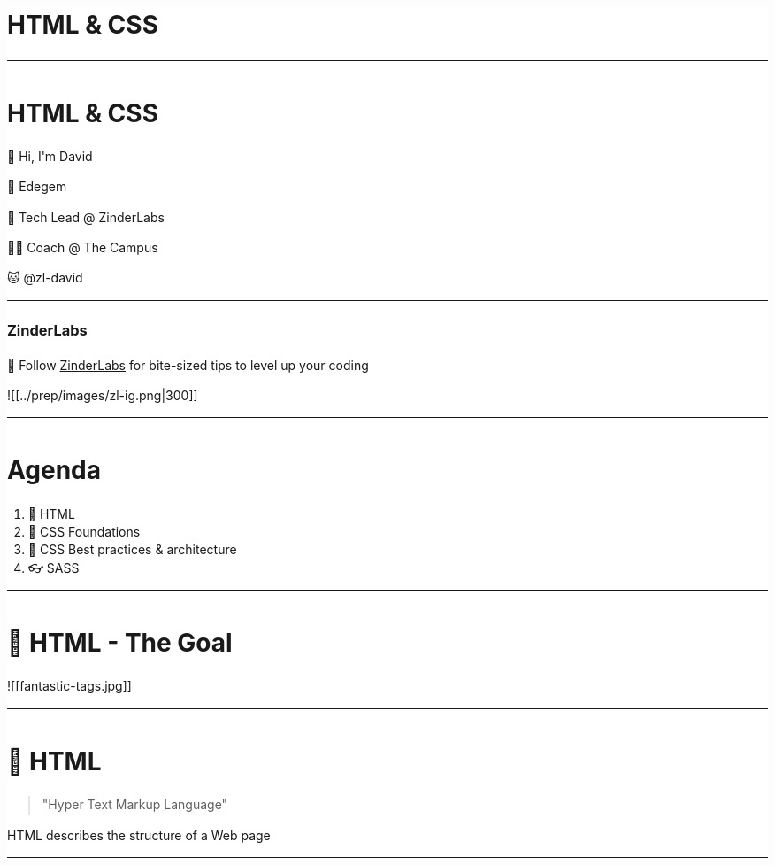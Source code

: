 # HTML & CSS

---

# HTML & CSS

👋  Hi, I'm David

🏡  Edegem

💼  Tech Lead @ ZinderLabs

👨‍🏫  Coach @ The Campus

🐱  @zl-david

---


### ZinderLabs

🎯 Follow [ZinderLabs](https://www.instagram.com/zinderlabs/) for bite-sized tips to level up your coding

![[../prep/images/zl-ig.png|300]]

---

# Agenda

1. 📃   HTML
2. 💅   CSS Foundations
3. 💅   CSS Best practices & architecture
4. 👓   SASS

---

# 📃 HTML - The Goal

![[fantastic-tags.jpg]]

---

# 📃 HTML

> "Hyper Text Markup Language"

HTML describes the structure of a Web page

---
